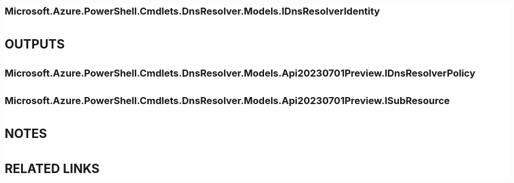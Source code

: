 ### Microsoft.Azure.PowerShell.Cmdlets.DnsResolver.Models.IDnsResolverIdentity

## OUTPUTS

### Microsoft.Azure.PowerShell.Cmdlets.DnsResolver.Models.Api20230701Preview.IDnsResolverPolicy

### Microsoft.Azure.PowerShell.Cmdlets.DnsResolver.Models.Api20230701Preview.ISubResource

## NOTES

## RELATED LINKS
